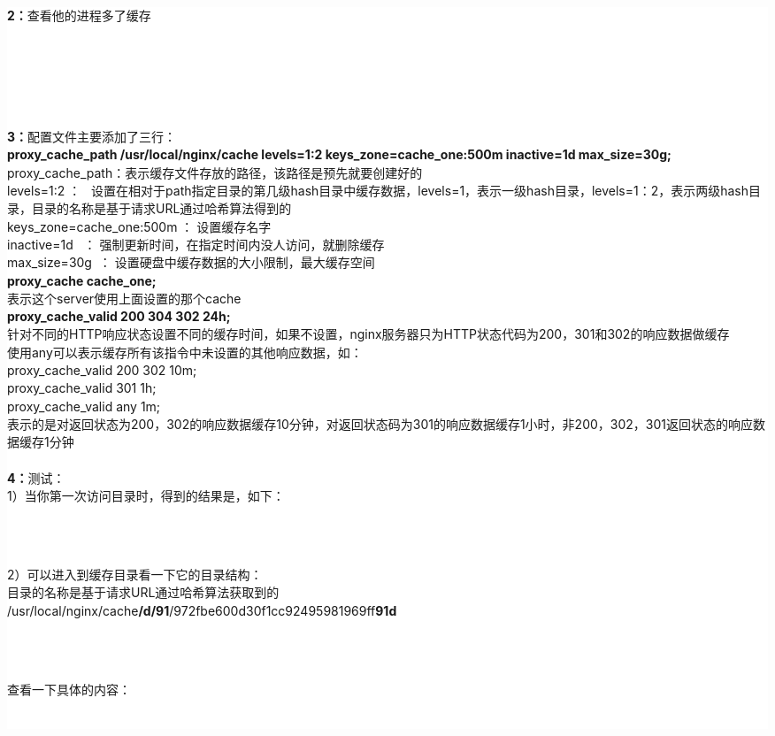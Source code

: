 <span data-wiz-span="data-wiz-span"><strong>2：</strong>查看他的进程多了缓存</span>

<span data-wiz-span="data-wiz-span"><img src="https://images2017.cnblogs.com/blog/746846/201711/746846-20171108145636263-942468896.png" alt="" /></span>

&nbsp;

&nbsp;
<div><span data-wiz-span="data-wiz-span"><strong>3：</strong>配置文件主要添加了三行：</span></div>
<div><span data-wiz-span="data-wiz-span"><strong>proxy_cache_path /usr/local/nginx/cache levels=1:2 keys_zone=cache_one:500m inactive=1d max_size=30g;</strong>
</span></div>
<div></div>
<div>proxy_cache_path：表示缓存文件存放的路径，该路径是预先就要创建好的</div>
<div>
<div>levels=1:2 ：   设置在相对于path指定目录的第几级hash目录中缓存数据，levels=1，表示一级hash目录，levels=1：2，表示两级hash目录，目录的名称是基于请求URL通过哈希算法得到的</div>
<div>keys_zone=cache_one:500m ： 设置缓存名字</div>
<div>inactive=1d   ： 强制更新时间，在指定时间内没人访问，就删除缓存</div>
<div>max_size=30g  ： 设置硬盘中缓存数据的大小限制，最大缓存空间</div>
<div></div>
</div>
<div><strong><span data-wiz-span="data-wiz-span">proxy_cache cache_one;</span></strong></div>
<div>表示这个server使用上面设置的那个cache</div>
<div></div>
<div><span data-wiz-span="data-wiz-span"><strong>proxy_cache_valid 200 304 302 24h;</strong>
</span></div>
<div>针对不同的HTTP响应状态设置不同的缓存时间，如果不设置，nginx服务器只为HTTP状态代码为200，301和302的响应数据做缓存</div>
<div>使用any可以表示缓存所有该指令中未设置的其他响应数据，如：</div>
<div>proxy_cache_valid 200 302 10m;</div>
<div>proxy_cache_valid 301 1h;</div>
<div>proxy_cache_valid any 1m;</div>
<div>表示的是对返回状态为200，302的响应数据缓存10分钟，对返回状态码为301的响应数据缓存1小时，非200，302，301返回状态的响应数据缓存1分钟</div>
&nbsp;
<div><span data-wiz-span="data-wiz-span"><strong>4：</strong>测试：</span></div>
<div></div>
<div>1）当你第一次访问目录时，得到的结果是，如下：</div>
<img src="https://images2017.cnblogs.com/blog/746846/201711/746846-20171108145834247-1395676221.png" alt="" />

&nbsp;
<div>2）可以进入到缓存目录看一下它的目录结构：</div>
<div>
<div>目录的名称是基于请求URL通过哈希算法获取到的</div>
<div>/usr/local/nginx/cache<span data-wiz-span="data-wiz-span"><strong>/d/91</strong>/972fbe600d30f1cc92495981969ff<strong>91d</strong></span></div>
</div>
<img src="https://images2017.cnblogs.com/blog/746846/201711/746846-20171108145929825-1579822716.png" alt="" />

&nbsp;

查看一下具体的内容：

<img src="https://images2017.cnblogs.com/blog/746846/201711/746846-20171108145952169-1303483514.png" alt="" />
